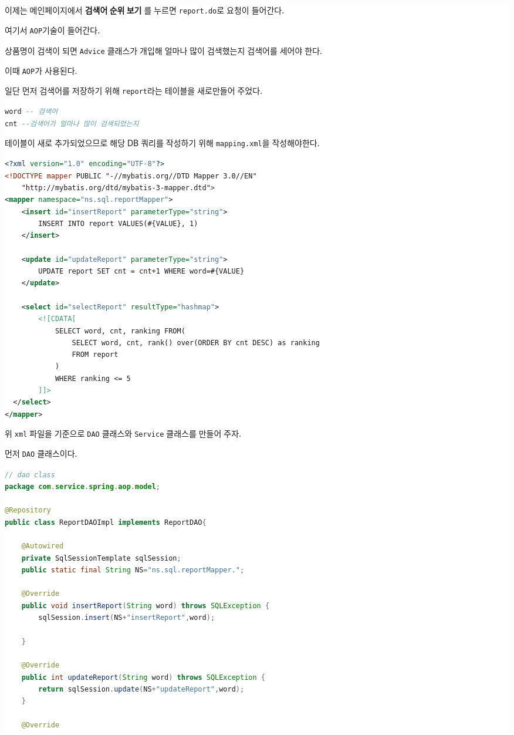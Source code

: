 이제는 메인페이지에서 **검색어 순위 보기** 를 누르면 `report.do`로 요청이 들어간다.

여기서 `AOP`기술이 들어간다. 

상품명이 검색이 되면 `Advice` 클래스가 개입해 얼마나 많이 검색했는지 검색어를 세어야 한다.

이때 `AOP`가 사용된다.

일단 먼저 검색어를 저장하기 위해 `report`라는 테이블을 새로만들어 주었다.

```sql
word -- 검색어
cnt --검색어가 얼마나 많이 검색되었는지
```

테이블이 새로 추가되었으므로 해당 DB 쿼리를 작성하기 위해 `mapping.xml`을 작성해야한다.

```xml
<?xml version="1.0" encoding="UTF-8"?>
<!DOCTYPE mapper PUBLIC "-//mybatis.org//DTD Mapper 3.0//EN"
	"http://mybatis.org/dtd/mybatis-3-mapper.dtd">
<mapper namespace="ns.sql.reportMapper">
	<insert id="insertReport" parameterType="string">
		INSERT INTO report VALUES(#{VALUE}, 1)
	</insert>

	<update id="updateReport" parameterType="string">
		UPDATE report SET cnt = cnt+1 WHERE word=#{VALUE}
	</update>
	
	<select id="selectReport" resultType="hashmap">
        <![CDATA[
            SELECT word, cnt, ranking FROM(
                SELECT word, cnt, rank() over(ORDER BY cnt DESC) as ranking
                FROM report
            )
            WHERE ranking <= 5
        ]]>
  </select> 
</mapper>
```

위 `xml` 파일을 기준으로 `DAO` 클래스와 `Service` 클래스를 만들어 주자.

먼저 `DAO` 클래스이다.

```java
// dao class
package com.service.spring.aop.model;

@Repository
public class ReportDAOImpl implements ReportDAO{
	
	@Autowired
	private SqlSessionTemplate sqlSession;
	public static final String NS="ns.sql.reportMapper.";
	
	@Override
	public void insertReport(String word) throws SQLException {
		sqlSession.insert(NS+"insertReport",word);
		
	}

	@Override
	public int updateReport(String word) throws SQLException {
		return sqlSession.update(NS+"updateReport",word);
	}

	@Override
```